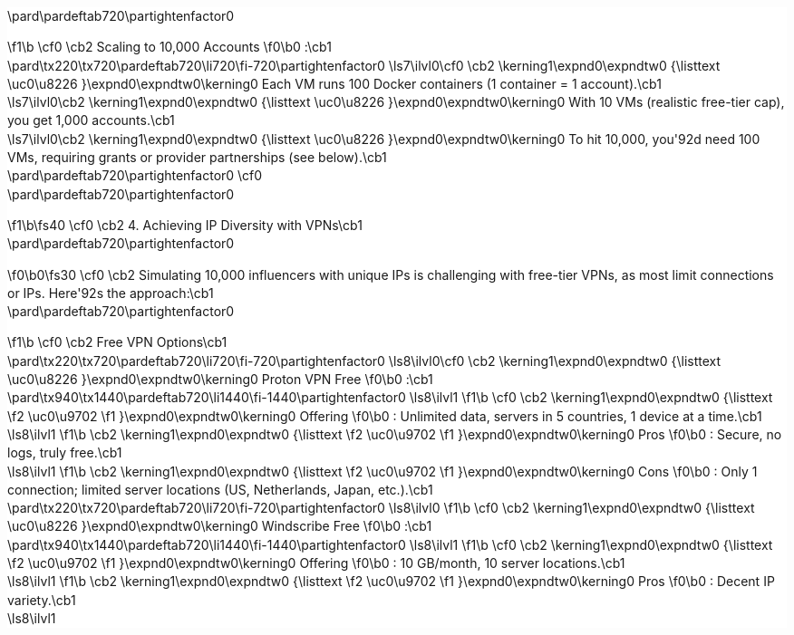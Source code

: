 \pard\pardeftab720\partightenfactor0

\f1\b \cf0 \cb2 Scaling to 10,000 Accounts
\f0\b0 :\cb1 \
\pard\tx220\tx720\pardeftab720\li720\fi-720\partightenfactor0
\ls7\ilvl0\cf0 \cb2 \kerning1\expnd0\expndtw0 {\listtext	\uc0\u8226 	}\expnd0\expndtw0\kerning0
Each VM runs 100 Docker containers (1 container = 1 account).\cb1 \
\ls7\ilvl0\cb2 \kerning1\expnd0\expndtw0 {\listtext	\uc0\u8226 	}\expnd0\expndtw0\kerning0
With 10 VMs (realistic free-tier cap), you get 1,000 accounts.\cb1 \
\ls7\ilvl0\cb2 \kerning1\expnd0\expndtw0 {\listtext	\uc0\u8226 	}\expnd0\expndtw0\kerning0
To hit 10,000, you\'92d need 100 VMs, requiring grants or provider partnerships (see below).\cb1 \
\pard\pardeftab720\partightenfactor0
\cf0 \
\pard\pardeftab720\partightenfactor0

\f1\b\fs40 \cf0 \cb2 4. Achieving IP Diversity with VPNs\cb1 \
\pard\pardeftab720\partightenfactor0

\f0\b0\fs30 \cf0 \cb2 Simulating 10,000 influencers with unique IPs is challenging with free-tier VPNs, as most limit connections or IPs. Here\'92s the approach:\cb1 \
\pard\pardeftab720\partightenfactor0

\f1\b \cf0 \cb2 Free VPN Options\cb1 \
\pard\tx220\tx720\pardeftab720\li720\fi-720\partightenfactor0
\ls8\ilvl0\cf0 \cb2 \kerning1\expnd0\expndtw0 {\listtext	\uc0\u8226 	}\expnd0\expndtw0\kerning0
Proton VPN Free
\f0\b0 :\cb1 \
\pard\tx940\tx1440\pardeftab720\li1440\fi-1440\partightenfactor0
\ls8\ilvl1
\f1\b \cf0 \cb2 \kerning1\expnd0\expndtw0 {\listtext	
\f2 \uc0\u9702 
\f1 	}\expnd0\expndtw0\kerning0
Offering
\f0\b0 : Unlimited data, servers in 5 countries, 1 device at a time.\cb1 \
\ls8\ilvl1
\f1\b \cb2 \kerning1\expnd0\expndtw0 {\listtext	
\f2 \uc0\u9702 
\f1 	}\expnd0\expndtw0\kerning0
Pros
\f0\b0 : Secure, no logs, truly free.\cb1 \
\ls8\ilvl1
\f1\b \cb2 \kerning1\expnd0\expndtw0 {\listtext	
\f2 \uc0\u9702 
\f1 	}\expnd0\expndtw0\kerning0
Cons
\f0\b0 : Only 1 connection; limited server locations (US, Netherlands, Japan, etc.).\cb1 \
\pard\tx220\tx720\pardeftab720\li720\fi-720\partightenfactor0
\ls8\ilvl0
\f1\b \cf0 \cb2 \kerning1\expnd0\expndtw0 {\listtext	\uc0\u8226 	}\expnd0\expndtw0\kerning0
Windscribe Free
\f0\b0 :\cb1 \
\pard\tx940\tx1440\pardeftab720\li1440\fi-1440\partightenfactor0
\ls8\ilvl1
\f1\b \cf0 \cb2 \kerning1\expnd0\expndtw0 {\listtext	
\f2 \uc0\u9702 
\f1 	}\expnd0\expndtw0\kerning0
Offering
\f0\b0 : 10 GB/month, 10 server locations.\cb1 \
\ls8\ilvl1
\f1\b \cb2 \kerning1\expnd0\expndtw0 {\listtext	
\f2 \uc0\u9702 
\f1 	}\expnd0\expndtw0\kerning0
Pros
\f0\b0 : Decent IP variety.\cb1 \
\ls8\ilvl1